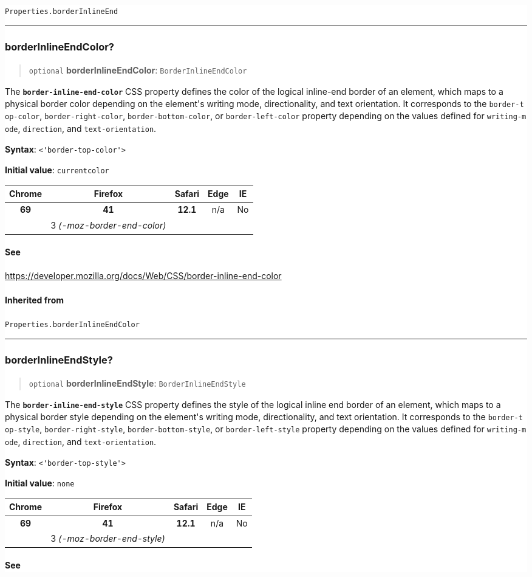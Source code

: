 `Properties.borderInlineEnd`

***

### borderInlineEndColor?

> `optional` **borderInlineEndColor**: `BorderInlineEndColor`

The **`border-inline-end-color`** CSS property defines the color of the logical inline-end border of an element, which maps to a physical border color depending on the element's writing mode, directionality, and text orientation. It corresponds to the `border-top-color`, `border-right-color`, `border-bottom-color`, or `border-left-color` property depending on the values defined for `writing-mode`, `direction`, and `text-orientation`.

**Syntax**: `<'border-top-color'>`

**Initial value**: `currentcolor`

| Chrome |           Firefox           |  Safari  | Edge | IE  |
| :----: | :-------------------------: | :------: | :--: | :-: |
| **69** |           **41**            | **12.1** | n/a  | No  |
|        | 3 _(-moz-border-end-color)_ |          |      |     |

#### See

https://developer.mozilla.org/docs/Web/CSS/border-inline-end-color

#### Inherited from

`Properties.borderInlineEndColor`

***

### borderInlineEndStyle?

> `optional` **borderInlineEndStyle**: `BorderInlineEndStyle`

The **`border-inline-end-style`** CSS property defines the style of the logical inline end border of an element, which maps to a physical border style depending on the element's writing mode, directionality, and text orientation. It corresponds to the `border-top-style`, `border-right-style`, `border-bottom-style`, or `border-left-style` property depending on the values defined for `writing-mode`, `direction`, and `text-orientation`.

**Syntax**: `<'border-top-style'>`

**Initial value**: `none`

| Chrome |           Firefox           |  Safari  | Edge | IE  |
| :----: | :-------------------------: | :------: | :--: | :-: |
| **69** |           **41**            | **12.1** | n/a  | No  |
|        | 3 _(-moz-border-end-style)_ |          |      |     |

#### See
